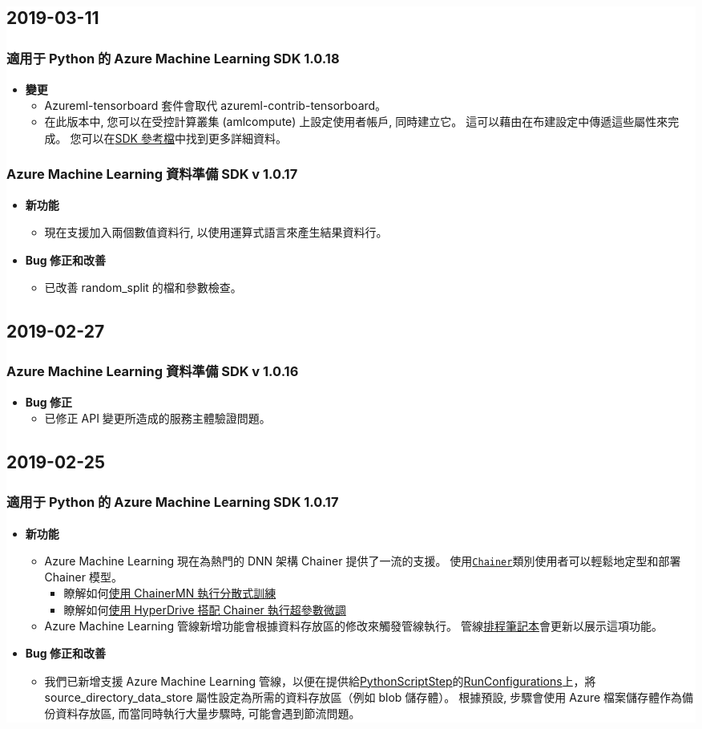## <a name="2019-03-11"></a>2019-03-11

### <a name="azure-machine-learning-sdk-for-python-v1018"></a>適用于 Python 的 Azure Machine Learning SDK 1.0.18

 + **變更**
   + Azureml-tensorboard 套件會取代 azureml-contrib-tensorboard。
   + 在此版本中, 您可以在受控計算叢集 (amlcompute) 上設定使用者帳戶, 同時建立它。 這可以藉由在布建設定中傳遞這些屬性來完成。 您可以在[SDK 參考檔](https://docs.microsoft.com/python/api/azureml-core/azureml.core.compute.amlcompute.amlcompute?view=azure-ml-py#provisioning-configuration-vm-size-----vm-priority--dedicated---min-nodes-0--max-nodes-none--idle-seconds-before-scaledown-none--admin-username-none--admin-user-password-none--admin-user-ssh-key-none--vnet-resourcegroup-name-none--vnet-name-none--subnet-name-none--tags-none--description-none-)中找到更多詳細資料。

### <a name="azure-machine-learning-data-prep-sdk-v1017"></a>Azure Machine Learning 資料準備 SDK v 1.0.17

+ **新功能**
  + 現在支援加入兩個數值資料行, 以使用運算式語言來產生結果資料行。

+ **Bug 修正和改善**
  + 已改善 random_split 的檔和參數檢查。
  
## <a name="2019-02-27"></a>2019-02-27

### <a name="azure-machine-learning-data-prep-sdk-v1016"></a>Azure Machine Learning 資料準備 SDK v 1.0.16

+ **Bug 修正**
  + 已修正 API 變更所造成的服務主體驗證問題。

## <a name="2019-02-25"></a>2019-02-25

### <a name="azure-machine-learning-sdk-for-python-v1017"></a>適用于 Python 的 Azure Machine Learning SDK 1.0.17

+ **新功能**

  + Azure Machine Learning 現在為熱門的 DNN 架構 Chainer 提供了一流的支援。 使用[`Chainer`](https://docs.microsoft.com/python/api/azureml-train-core/azureml.train.dnn.chainer?view=azure-ml-py)類別使用者可以輕鬆地定型和部署 Chainer 模型。
    + 瞭解如何[使用 ChainerMN 執行分散式訓練](https://github.com/Azure/MachineLearningNotebooks/blob/master/how-to-use-azureml/training-with-deep-learning/distributed-chainer/distributed-chainer.ipynb)
    + 瞭解如何[使用 HyperDrive 搭配 Chainer 執行超參數微調](https://github.com/Azure/MachineLearningNotebooks/blob/master/how-to-use-azureml/training-with-deep-learning/train-hyperparameter-tune-deploy-with-chainer/train-hyperparameter-tune-deploy-with-chainer.ipynb)
  + Azure Machine Learning 管線新增功能會根據資料存放區的修改來觸發管線執行。 管線[排程筆記本](https://aka.ms/pl-schedule)會更新以展示這項功能。

+ **Bug 修正和改善**
  + 我們已新增支援 Azure Machine Learning 管線，以便在提供給[PythonScriptStep](https://docs.microsoft.com/python/api/azureml-pipeline-steps/azureml.pipeline.steps.python_script_step.pythonscriptstep?view=azure-ml-py)的[RunConfigurations](https://docs.microsoft.com/python/api/azureml-core/azureml.core.runconfig.runconfiguration?view=azure-ml-py)上，將 source_directory_data_store 屬性設定為所需的資料存放區（例如 blob 儲存體）。 根據預設, 步驟會使用 Azure 檔案儲存體作為備份資料存放區, 而當同時執行大量步驟時, 可能會遇到節流問題。
